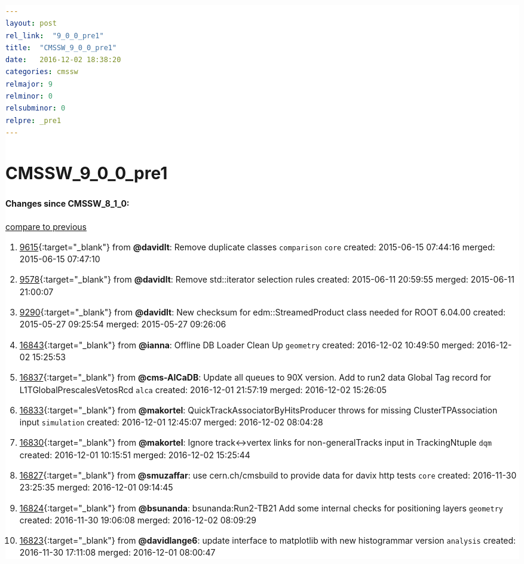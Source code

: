 ```yaml
---
layout: post
rel_link:  "9_0_0_pre1"
title:  "CMSSW_9_0_0_pre1"
date:   2016-12-02 18:38:20
categories: cmssw
relmajor: 9
relminor: 0
relsubminor: 0
relpre: _pre1
---
```


# CMSSW_9_0_0_pre1
#### Changes since CMSSW_8_1_0:

[compare to previous](https://github.com/cms-sw/cmssw/compare/CMSSW_8_1_0...CMSSW_9_0_0_pre1)



1. [9615](http://github.com/cms-sw/cmssw/pull/9615){:target="_blank"}  from **@davidlt**: Remove duplicate classes `comparison`  `core`  created: 2015-06-15 07:44:16 merged: 2015-06-15 07:47:10

2. [9578](http://github.com/cms-sw/cmssw/pull/9578){:target="_blank"}  from **@davidlt**: Remove std::iterator selection rules created: 2015-06-11 20:59:55 merged: 2015-06-11 21:00:07

3. [9290](http://github.com/cms-sw/cmssw/pull/9290){:target="_blank"}  from **@davidlt**: New checksum for edm::StreamedProduct class needed for ROOT 6.04.00 created: 2015-05-27 09:25:54 merged: 2015-05-27 09:26:06

4. [16843](http://github.com/cms-sw/cmssw/pull/16843){:target="_blank"}  from **@ianna**: Offline DB Loader Clean Up `geometry`  created: 2016-12-02 10:49:50 merged: 2016-12-02 15:25:53

5. [16837](http://github.com/cms-sw/cmssw/pull/16837){:target="_blank"}  from **@cms-AlCaDB**: Update all queues to 90X version. Add to run2 data Global Tag record for L1TGlobalPrescalesVetosRcd `alca`  created: 2016-12-01 21:57:19 merged: 2016-12-02 15:26:05

6. [16833](http://github.com/cms-sw/cmssw/pull/16833){:target="_blank"}  from **@makortel**: QuickTrackAssociatorByHitsProducer throws for missing ClusterTPAssociation input `simulation`  created: 2016-12-01 12:45:07 merged: 2016-12-02 08:04:28

7. [16830](http://github.com/cms-sw/cmssw/pull/16830){:target="_blank"}  from **@makortel**: Ignore track<->vertex links for non-generalTracks input in TrackingNtuple `dqm`  created: 2016-12-01 10:15:51 merged: 2016-12-02 15:25:44

8. [16827](http://github.com/cms-sw/cmssw/pull/16827){:target="_blank"}  from **@smuzaffar**: use cern.ch/cmsbuild to provide data for davix http tests `core`  created: 2016-11-30 23:25:35 merged: 2016-12-01 09:14:45

9. [16824](http://github.com/cms-sw/cmssw/pull/16824){:target="_blank"}  from **@bsunanda**: bsunanda:Run2-TB21 Add some internal checks for positioning layers `geometry`  created: 2016-11-30 19:06:08 merged: 2016-12-02 08:09:29

10. [16823](http://github.com/cms-sw/cmssw/pull/16823){:target="_blank"}  from **@davidlange6**: update interface to matplotlib with new histogrammar version `analysis`  created: 2016-11-30 17:11:08 merged: 2016-12-01 08:00:47
